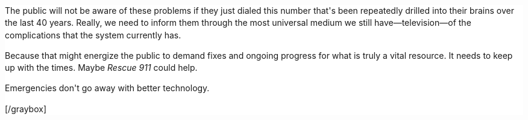 The public will not be aware of these problems if they just dialed this number that's been repeatedly drilled into their brains over the last 40 years. Really, we need to inform them through the most universal medium we still have—television—of the complications that the system currently has.

Because that might energize the public to demand fixes and ongoing progress for what is truly a vital resource. It needs to keep up with the times. Maybe *Rescue 911* could help.

Emergencies don't go away with better technology.

[/graybox]  
